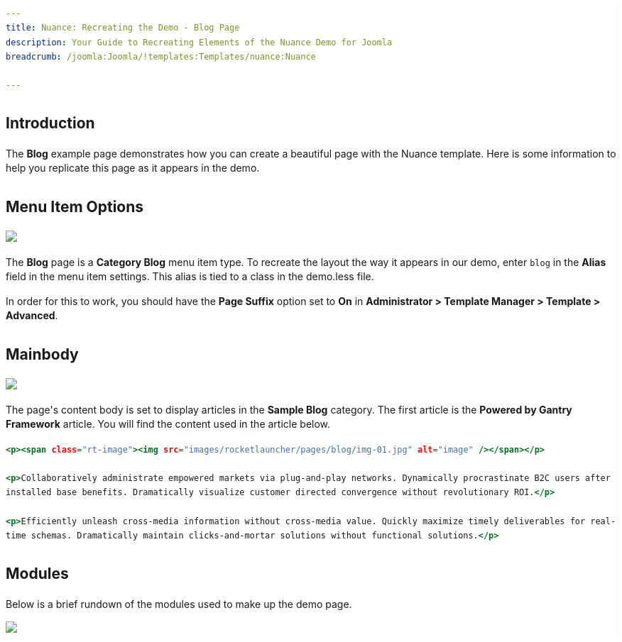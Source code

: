 ```yaml
---
title: Nuance: Recreating the Demo - Blog Page
description: Your Guide to Recreating Elements of the Nuance Demo for Joomla
breadcrumb: /joomla:Joomla/!templates:Templates/nuance:Nuance

---
```


Introduction
-----

The **Blog** example page demonstrates how you can create a beautiful page with the Nuance template. Here is some information to help you replicate this page as it appears in the demo.

Menu Item Options
-----

![][blogmenu]

The **Blog** page is a **Category Blog** menu item type. To recreate the layout the way it appears in our demo, enter `blog` in the **Alias** field in the menu item settings. This alias is tied to a class in the demo.less file.

In order for this to work, you should have the **Page Suffix** option set to **On** in **Administrator > Template Manager > Template > Advanced**.

Mainbody
-----

![][blogpage4]

The page's content body is set to display articles in the **Sample Blog** category. The first article is the **Powered by Gantry Framework** article. You will find the content used in the article below.

~~~ .html
<p><span class="rt-image"><img src="images/rocketlauncher/pages/blog/img-01.jpg" alt="image" /></span></p>

<p>Collaboratively administrate empowered markets via plug-and-play networks. Dynamically procrastinate B2C users after installed base benefits. Dramatically visualize customer directed convergence without revolutionary ROI.</p>

<p>Efficiently unleash cross-media information without cross-media value. Quickly maximize timely deliverables for real-time schemas. Dramatically maintain clicks-and-mortar solutions without functional solutions.</p>
~~~

Modules
-----

Below is a brief rundown of the modules used to make up the demo page.

![][blogpage]


[blogpage]: assets/page_blog.jpeg
[blogmenu]: assets/page_blog_menu.jpeg
[blogpage2]: assets/page_blog_2.jpeg
[blogpage3]: assets/page_blog_3.jpeg
[blogpage4]: assets/page_blog_4.jpeg
[blogpage5]: assets/page_blog_5.jpeg
[blogpage6]: assets/page_blog_6.jpeg
[blogpage7]: assets/page_blog_7.jpeg
[blogpage8]: assets/page_blog_8.jpeg
[blogpage9]: assets/page_blog_9.jpeg
[blogpage10]: assets/page_blog_10.jpeg
[blogpage11]: assets/page_blog_11.jpeg
[blogpage12]: assets/page_blog_12.jpeg
[blogpage13]: assets/page_blog_13.jpeg
[blogpage14]: assets/page_blog_14.jpeg
[blogpage15]: assets/demo_21.jpeg